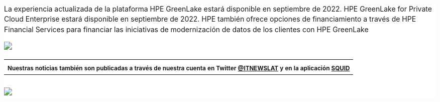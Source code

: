 La experiencia actualizada de la plataforma HPE GreenLake estará disponible en septiembre de 2022.
HPE GreenLake for Private Cloud Enterprise estará disponible en septiembre de 2022.
HPE también ofrece opciones de financiamiento a través de HPE Financial Services para financiar las iniciativas de modernización de datos de los clientes con HPE GreenLake

![](https://raw.githubusercontent.com/itnewslat/assets/master/img/540x320/HPE-GreenLake-p.jpg)

<table style="height: 42px;" width="569">
<tbody>
<tr>
<td style="text-align: justify;"><sub><strong>Nuestras noticias también son publicadas a través de nuestra cuenta en Twitter <a href="https://twitter.com/itnewslat?lang=es">@ITNEWSLAT</a> y en la aplicación <a href="https://squidapp.co/en/">SQUID</a></strong></sub></td>
</tr>
</tbody>
</table>

<img src="https://tracker.metricool.com/c3po.jpg?hash=56f88a41e39ab42c063cc51676587a04"/>